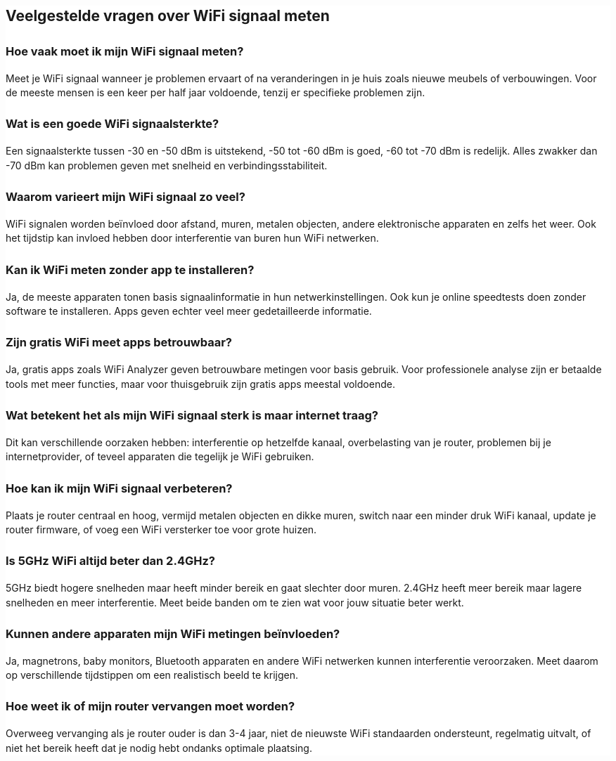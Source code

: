 ## Veelgestelde vragen over WiFi signaal meten

### Hoe vaak moet ik mijn WiFi signaal meten?

Meet je WiFi signaal wanneer je problemen ervaart of na veranderingen in je huis zoals nieuwe meubels of verbouwingen. Voor de meeste mensen is een keer per half jaar voldoende, tenzij er specifieke problemen zijn.

### Wat is een goede WiFi signaalsterkte?

Een signaalsterkte tussen -30 en -50 dBm is uitstekend, -50 tot -60 dBm is goed, -60 tot -70 dBm is redelijk. Alles zwakker dan -70 dBm kan problemen geven met snelheid en verbindingsstabiliteit.

### Waarom varieert mijn WiFi signaal zo veel?

WiFi signalen worden beïnvloed door afstand, muren, metalen objecten, andere elektronische apparaten en zelfs het weer. Ook het tijdstip kan invloed hebben door interferentie van buren hun WiFi netwerken.

### Kan ik WiFi meten zonder app te installeren?

Ja, de meeste apparaten tonen basis signaalinformatie in hun netwerkinstellingen. Ook kun je online speedtests doen zonder software te installeren. Apps geven echter veel meer gedetailleerde informatie.

### Zijn gratis WiFi meet apps betrouwbaar?

Ja, gratis apps zoals WiFi Analyzer geven betrouwbare metingen voor basis gebruik. Voor professionele analyse zijn er betaalde tools met meer functies, maar voor thuisgebruik zijn gratis apps meestal voldoende.

### Wat betekent het als mijn WiFi signaal sterk is maar internet traag?

Dit kan verschillende oorzaken hebben: interferentie op hetzelfde kanaal, overbelasting van je router, problemen bij je internetprovider, of teveel apparaten die tegelijk je WiFi gebruiken.

### Hoe kan ik mijn WiFi signaal verbeteren?

Plaats je router centraal en hoog, vermijd metalen objecten en dikke muren, switch naar een minder druk WiFi kanaal, update je router firmware, of voeg een WiFi versterker toe voor grote huizen.

### Is 5GHz WiFi altijd beter dan 2.4GHz?

5GHz biedt hogere snelheden maar heeft minder bereik en gaat slechter door muren. 2.4GHz heeft meer bereik maar lagere snelheden en meer interferentie. Meet beide banden om te zien wat voor jouw situatie beter werkt.

### Kunnen andere apparaten mijn WiFi metingen beïnvloeden?

Ja, magnetrons, baby monitors, Bluetooth apparaten en andere WiFi netwerken kunnen interferentie veroorzaken. Meet daarom op verschillende tijdstippen om een realistisch beeld te krijgen.

### Hoe weet ik of mijn router vervangen moet worden?

Overweeg vervanging als je router ouder is dan 3-4 jaar, niet de nieuwste WiFi standaarden ondersteunt, regelmatig uitvalt, of niet het bereik heeft dat je nodig hebt ondanks optimale plaatsing.